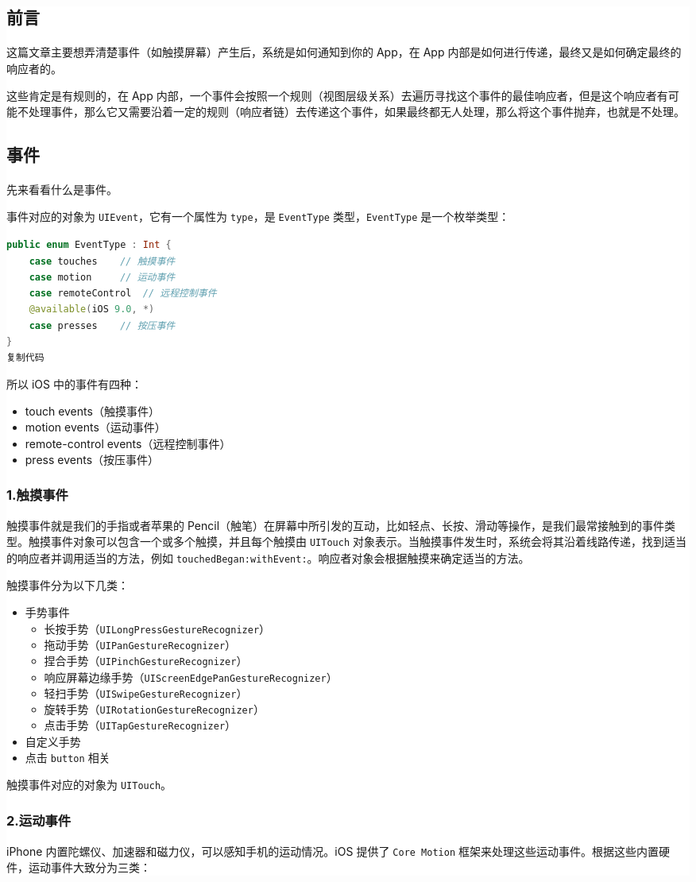 ## 前言

这篇文章主要想弄清楚事件（如触摸屏幕）产生后，系统是如何通知到你的 App，在 App 内部是如何进行传递，最终又是如何确定最终的响应者的。

这些肯定是有规则的，在 App 内部，一个事件会按照一个规则（视图层级关系）去遍历寻找这个事件的最佳响应者，但是这个响应者有可能不处理事件，那么它又需要沿着一定的规则（响应者链）去传递这个事件，如果最终都无人处理，那么将这个事件抛弃，也就是不处理。

## 事件

先来看看什么是事件。

事件对应的对象为 `UIEvent`，它有一个属性为 `type`，是 `EventType` 类型，`EventType` 是一个枚举类型：

```swift
public enum EventType : Int {
    case touches    // 触摸事件
    case motion     // 运动事件
    case remoteControl  // 远程控制事件
    @available(iOS 9.0, *)
    case presses    // 按压事件
}
复制代码
```

所以 iOS 中的事件有四种：

- touch events（触摸事件）
- motion events（运动事件）
- remote-control events（远程控制事件）
- press events（按压事件）

### 1.触摸事件

触摸事件就是我们的手指或者苹果的 Pencil（触笔）在屏幕中所引发的互动，比如轻点、长按、滑动等操作，是我们最常接触到的事件类型。触摸事件对象可以包含一个或多个触摸，并且每个触摸由 `UITouch` 对象表示。当触摸事件发生时，系统会将其沿着线路传递，找到适当的响应者并调用适当的方法，例如 `touchedBegan:withEvent:`。响应者对象会根据触摸来确定适当的方法。

触摸事件分为以下几类：

- 手势事件
  - 长按手势（`UILongPressGestureRecognizer`）
  - 拖动手势（`UIPanGestureRecognizer`）
  - 捏合手势（`UIPinchGestureRecognizer`）
  - 响应屏幕边缘手势（`UIScreenEdgePanGestureRecognizer`）
  - 轻扫手势（`UISwipeGestureRecognizer`）
  - 旋转手势（`UIRotationGestureRecognizer`）
  - 点击手势（`UITapGestureRecognizer`）
- 自定义手势
- 点击 `button` 相关

触摸事件对应的对象为 `UITouch`。

### 2.运动事件

iPhone 内置陀螺仪、加速器和磁力仪，可以感知手机的运动情况。iOS 提供了 `Core Motion` 框架来处理这些运动事件。根据这些内置硬件，运动事件大致分为三类：

